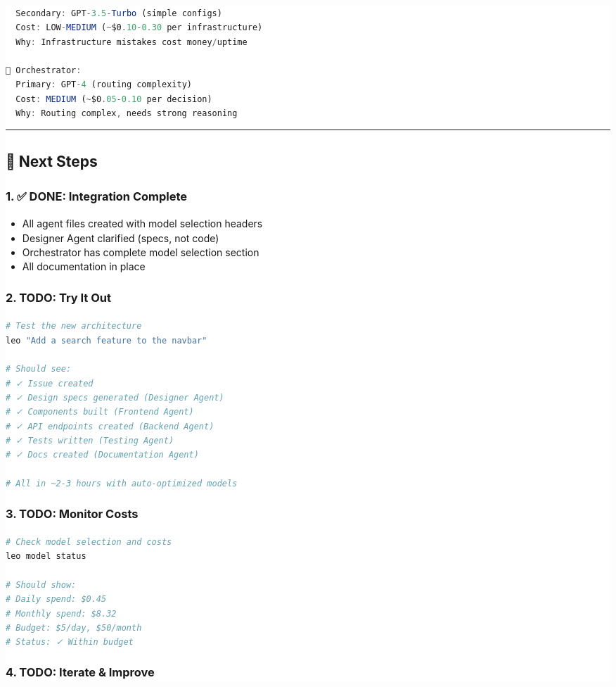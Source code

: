 ```javascript
  Secondary: GPT-3.5-Turbo (simple configs)
  Cost: LOW-MEDIUM (~$0.10-0.30 per infrastructure)
  Why: Infrastructure mistakes cost money/uptime

🎯 Orchestrator:
  Primary: GPT-4 (routing complexity)
  Cost: MEDIUM (~$0.05-0.10 per decision)
  Why: Routing complex, needs strong reasoning
```

---

## 🎯 Next Steps

### 1. ✅ DONE: Integration Complete

- All agent files created with model selection headers
- Designer Agent clarified (specs, not code)
- Orchestrator has complete model selection section
- All documentation in place

### 2. TODO: Try It Out

```bash
# Test the new architecture
leo "Add a search feature to the navbar"

# Should see:
# ✓ Issue created
# ✓ Design specs generated (Designer Agent)
# ✓ Components built (Frontend Agent)
# ✓ API endpoints created (Backend Agent)
# ✓ Tests written (Testing Agent)
# ✓ Docs created (Documentation Agent)

# All in ~2-3 hours with auto-optimized models
```

### 3. TODO: Monitor Costs

```bash
# Check model selection and costs
leo model status

# Should show:
# Daily spend: $0.45
# Monthly spend: $8.32
# Budget: $5/day, $50/month
# Status: ✓ Within budget
```

### 4. TODO: Iterate & Improve

